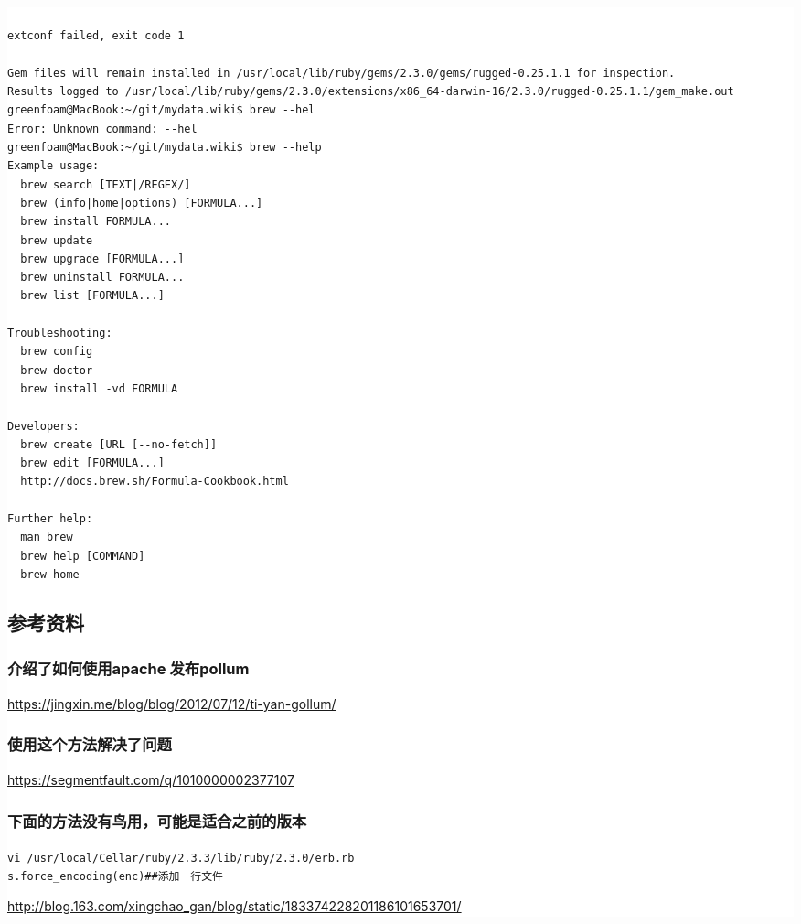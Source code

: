 ```

extconf failed, exit code 1

Gem files will remain installed in /usr/local/lib/ruby/gems/2.3.0/gems/rugged-0.25.1.1 for inspection.
Results logged to /usr/local/lib/ruby/gems/2.3.0/extensions/x86_64-darwin-16/2.3.0/rugged-0.25.1.1/gem_make.out
greenfoam@MacBook:~/git/mydata.wiki$ brew --hel
Error: Unknown command: --hel
greenfoam@MacBook:~/git/mydata.wiki$ brew --help
Example usage:
  brew search [TEXT|/REGEX/]
  brew (info|home|options) [FORMULA...]
  brew install FORMULA...
  brew update
  brew upgrade [FORMULA...]
  brew uninstall FORMULA...
  brew list [FORMULA...]

Troubleshooting:
  brew config
  brew doctor
  brew install -vd FORMULA

Developers:
  brew create [URL [--no-fetch]]
  brew edit [FORMULA...]
  http://docs.brew.sh/Formula-Cookbook.html

Further help:
  man brew
  brew help [COMMAND]
  brew home
```

## 参考资料

### 介绍了如何使用apache 发布pollum
<https://jingxin.me/blog/blog/2012/07/12/ti-yan-gollum/>

### 使用这个方法解决了问题
<https://segmentfault.com/q/1010000002377107>

### 下面的方法没有鸟用，可能是适合之前的版本
```
vi /usr/local/Cellar/ruby/2.3.3/lib/ruby/2.3.0/erb.rb
s.force_encoding(enc)##添加一行文件
```
<http://blog.163.com/xingchao_gan/blog/static/183374228201186101653701/>